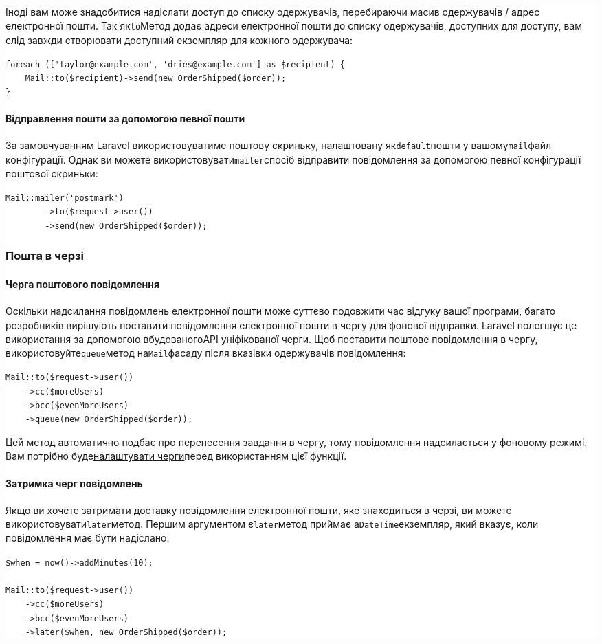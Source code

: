 Іноді вам може знадобитися надіслати доступ до списку одержувачів, перебираючи масив одержувачів / адрес електронної пошти. Так як`to`Метод додає адреси електронної пошти до списку одержувачів, доступних для доступу, вам слід завжди створювати доступний екземпляр для кожного одержувача:

    foreach (['taylor@example.com', 'dries@example.com'] as $recipient) {
        Mail::to($recipient)->send(new OrderShipped($order));
    }

<a name="sending-mail-via-a-specific-mailer"></a>

#### Відправлення пошти за допомогою певної пошти

За замовчуванням Laravel використовуватиме поштову скриньку, налаштовану як`default`пошти у вашому`mail`файл конфігурації. Однак ви можете використовувати`mailer`спосіб відправити повідомлення за допомогою певної конфігурації поштової скриньки:

    Mail::mailer('postmark')
            ->to($request->user())
            ->send(new OrderShipped($order));

<a name="queueing-mail"></a>

### Пошта в черзі

<a name="queueing-a-mail-message"></a>

#### Черга поштового повідомлення

Оскільки надсилання повідомлень електронної пошти може суттєво подовжити час відгуку вашої програми, багато розробників вирішують поставити повідомлення електронної пошти в чергу для фонової відправки. Laravel полегшує це використання за допомогою вбудованого[API уніфікованої черги](/docs/{{version}}/queues). Щоб поставити поштове повідомлення в чергу, використовуйте`queue`метод на`Mail`фасаду після вказівки одержувачів повідомлення:

    Mail::to($request->user())
        ->cc($moreUsers)
        ->bcc($evenMoreUsers)
        ->queue(new OrderShipped($order));

Цей метод автоматично подбає про перенесення завдання в чергу, тому повідомлення надсилається у фоновому режимі. Вам потрібно буде[налаштувати черги](/docs/{{version}}/queues)перед використанням цієї функції.

<a name="delayed-message-queueing"></a>

#### Затримка черг повідомлень

Якщо ви хочете затримати доставку повідомлення електронної пошти, яке знаходиться в черзі, ви можете використовувати`later`метод. Першим аргументом є`later`метод приймає a`DateTime`екземпляр, який вказує, коли повідомлення має бути надіслано:

    $when = now()->addMinutes(10);

    Mail::to($request->user())
        ->cc($moreUsers)
        ->bcc($evenMoreUsers)
        ->later($when, new OrderShipped($order));
